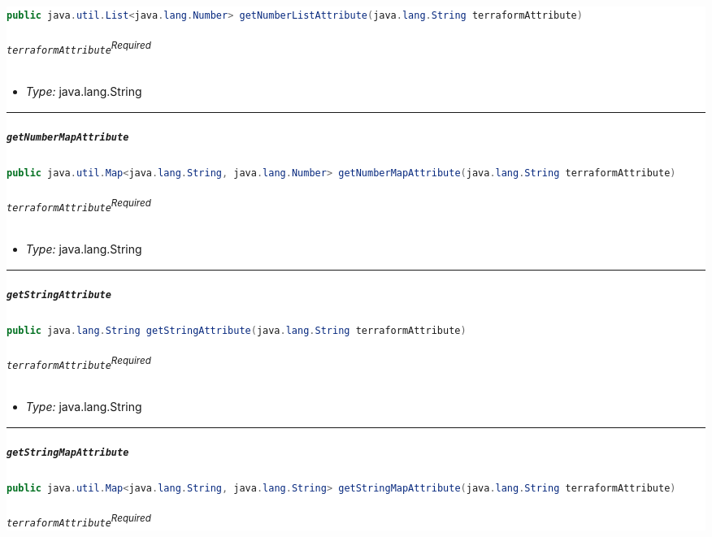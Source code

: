```java
public java.util.List<java.lang.Number> getNumberListAttribute(java.lang.String terraformAttribute)
```

###### `terraformAttribute`<sup>Required</sup> <a name="terraformAttribute" id="@cdktf/provider-opentelekomcloud.logtankTransferV2.LogtankTransferV2.getNumberListAttribute.parameter.terraformAttribute"></a>

- *Type:* java.lang.String

---

##### `getNumberMapAttribute` <a name="getNumberMapAttribute" id="@cdktf/provider-opentelekomcloud.logtankTransferV2.LogtankTransferV2.getNumberMapAttribute"></a>

```java
public java.util.Map<java.lang.String, java.lang.Number> getNumberMapAttribute(java.lang.String terraformAttribute)
```

###### `terraformAttribute`<sup>Required</sup> <a name="terraformAttribute" id="@cdktf/provider-opentelekomcloud.logtankTransferV2.LogtankTransferV2.getNumberMapAttribute.parameter.terraformAttribute"></a>

- *Type:* java.lang.String

---

##### `getStringAttribute` <a name="getStringAttribute" id="@cdktf/provider-opentelekomcloud.logtankTransferV2.LogtankTransferV2.getStringAttribute"></a>

```java
public java.lang.String getStringAttribute(java.lang.String terraformAttribute)
```

###### `terraformAttribute`<sup>Required</sup> <a name="terraformAttribute" id="@cdktf/provider-opentelekomcloud.logtankTransferV2.LogtankTransferV2.getStringAttribute.parameter.terraformAttribute"></a>

- *Type:* java.lang.String

---

##### `getStringMapAttribute` <a name="getStringMapAttribute" id="@cdktf/provider-opentelekomcloud.logtankTransferV2.LogtankTransferV2.getStringMapAttribute"></a>

```java
public java.util.Map<java.lang.String, java.lang.String> getStringMapAttribute(java.lang.String terraformAttribute)
```

###### `terraformAttribute`<sup>Required</sup> <a name="terraformAttribute" id="@cdktf/provider-opentelekomcloud.logtankTransferV2.LogtankTransferV2.getStringMapAttribute.parameter.terraformAttribute"></a>
